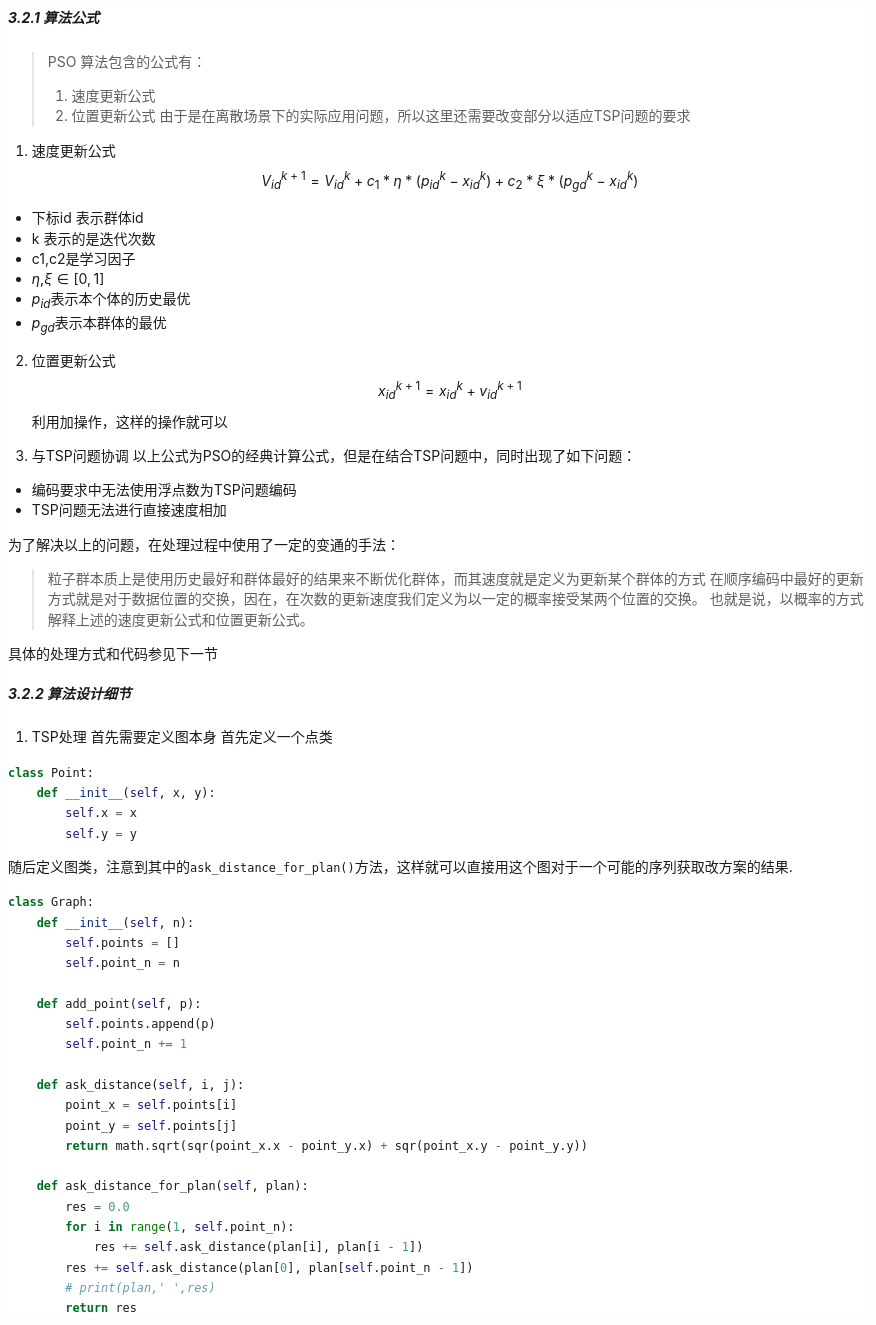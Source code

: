 ##### 3.2.1 算法公式
> PSO 算法包含的公式有：
> 1. 速度更新公式
> 2. 位置更新公式
> 由于是在离散场景下的实际应用问题，所以这里还需要改变部分以适应TSP问题的要求

1. 速度更新公式
$$V_{id}^{k+1} = V_{id}^{k} + c_1 * \eta * (p_{id}^{k} - x_{id}^{k}) + c_2 * \xi * (p_{gd}^{k} - x_{id}^{k})$$

* 下标id 表示群体id
* k 表示的是迭代次数
* c1,c2是学习因子
* $\eta$,$\xi \in [0,1]$
* $p_{id}$表示本个体的历史最优
* $p_{gd}$表示本群体的最优

2. 位置更新公式
$$x_{id}^{k+1} = x_{id}^{k} + v_{id}^{k+1}$$
利用加操作，这样的操作就可以

3. 与TSP问题协调
以上公式为PSO的经典计算公式，但是在结合TSP问题中，同时出现了如下问题：
* 编码要求中无法使用浮点数为TSP问题编码
* TSP问题无法进行直接速度相加

为了解决以上的问题，在处理过程中使用了一定的变通的手法：
> 粒子群本质上是使用历史最好和群体最好的结果来不断优化群体，而其速度就是定义为更新某个群体的方式
> 在顺序编码中最好的更新方式就是对于数据位置的交换，因在，在次数的更新速度我们定义为以一定的概率接受某两个位置的交换。
> 也就是说，以概率的方式解释上述的速度更新公式和位置更新公式。

具体的处理方式和代码参见下一节

##### 3.2.2 算法设计细节
1. TSP处理
首先需要定义图本身
首先定义一个点类
```py
class Point:
    def __init__(self, x, y):
        self.x = x
        self.y = y
```

随后定义图类，注意到其中的`ask_distance_for_plan()`方法，这样就可以直接用这个图对于一个可能的序列获取改方案的结果.
```py
class Graph:
    def __init__(self, n):
        self.points = []
        self.point_n = n

    def add_point(self, p):
        self.points.append(p)
        self.point_n += 1

    def ask_distance(self, i, j):
        point_x = self.points[i]
        point_y = self.points[j]
        return math.sqrt(sqr(point_x.x - point_y.x) + sqr(point_x.y - point_y.y))

    def ask_distance_for_plan(self, plan):
        res = 0.0
        for i in range(1, self.point_n):
            res += self.ask_distance(plan[i], plan[i - 1])
        res += self.ask_distance(plan[0], plan[self.point_n - 1])
        # print(plan,' ',res)
        return res
```